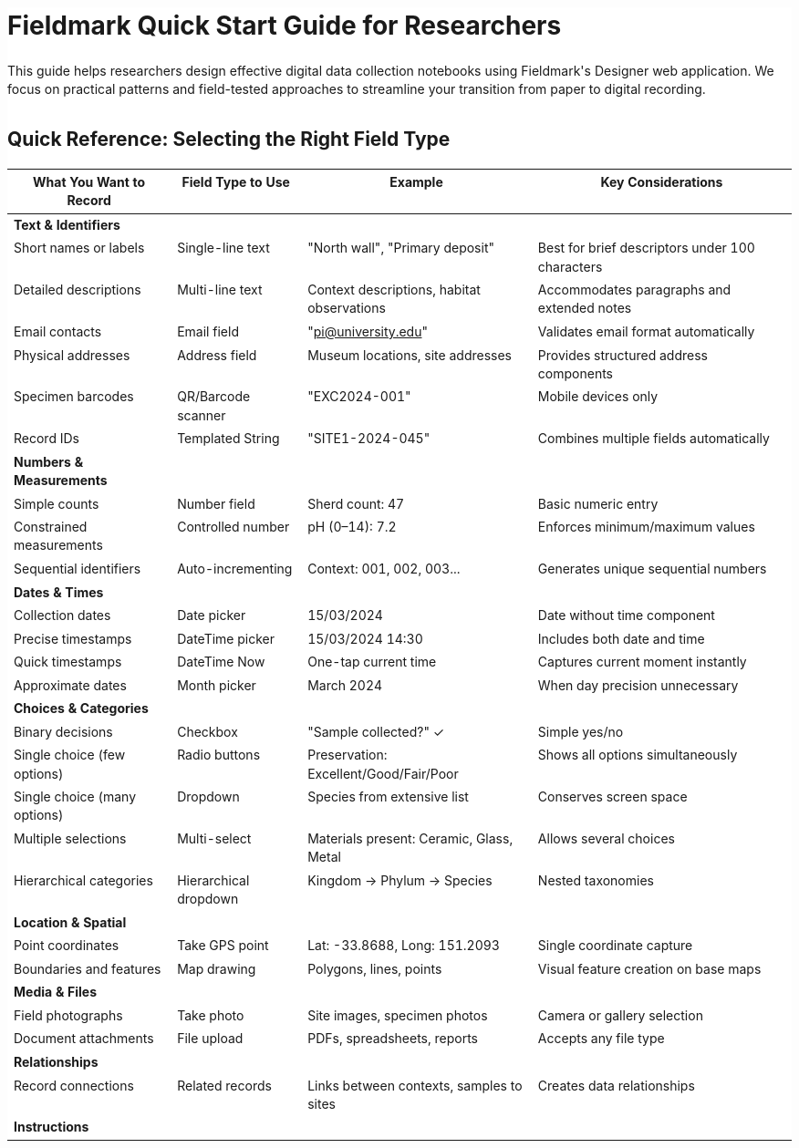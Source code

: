 # Fieldmark Quick Start Guide for Researchers

This guide helps researchers design effective digital data collection notebooks using Fieldmark's Designer web application. We focus on practical patterns and field-tested approaches to streamline your transition from paper to digital recording.

## Quick Reference: Selecting the Right Field Type

| What You Want to Record | Field Type to Use | Example | Key Considerations |
|------------------------|-------------------|---------|-------------------|
| **Text & Identifiers** ||||
| Short names or labels | Single-line text | "North wall", "Primary deposit" | Best for brief descriptors under 100 characters |
| Detailed descriptions | Multi-line text | Context descriptions, habitat observations | Accommodates paragraphs and extended notes |
| Email contacts | Email field | "pi@university.edu" | Validates email format automatically |
| Physical addresses | Address field | Museum locations, site addresses | Provides structured address components |
| Specimen barcodes | QR/Barcode scanner | "EXC2024-001" | Mobile devices only |
| Record IDs | Templated String | "SITE1-2024-045" | Combines multiple fields automatically |
| **Numbers & Measurements** ||||
| Simple counts | Number field | Sherd count: 47 | Basic numeric entry |
| Constrained measurements | Controlled number | pH (0–14): 7.2 | Enforces minimum/maximum values |
| Sequential identifiers | Auto-incrementing | Context: 001, 002, 003... | Generates unique sequential numbers |
| **Dates & Times** ||||
| Collection dates | Date picker | 15/03/2024 | Date without time component |
| Precise timestamps | DateTime picker | 15/03/2024 14:30 | Includes both date and time |
| Quick timestamps | DateTime Now | One-tap current time | Captures current moment instantly |
| Approximate dates | Month picker | March 2024 | When day precision unnecessary |
| **Choices & Categories** ||||
| Binary decisions | Checkbox | "Sample collected?" ✓ | Simple yes/no |
| Single choice (few options) | Radio buttons | Preservation: Excellent/Good/Fair/Poor | Shows all options simultaneously |
| Single choice (many options) | Dropdown | Species from extensive list | Conserves screen space |
| Multiple selections | Multi-select | Materials present: Ceramic, Glass, Metal | Allows several choices |
| Hierarchical categories | Hierarchical dropdown | Kingdom → Phylum → Species | Nested taxonomies |
| **Location & Spatial** ||||
| Point coordinates | Take GPS point | Lat: -33.8688, Long: 151.2093 | Single coordinate capture |
| Boundaries and features | Map drawing | Polygons, lines, points | Visual feature creation on base maps |
| **Media & Files** ||||
| Field photographs | Take photo | Site images, specimen photos | Camera or gallery selection |
| Document attachments | File upload | PDFs, spreadsheets, reports | Accepts any file type |
| **Relationships** ||||
| Record connections | Related records | Links between contexts, samples to sites | Creates data relationships |
| **Instructions** ||||